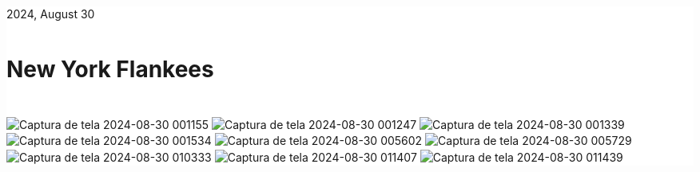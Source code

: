 <p>2024, August 30</p>
<h1>New York Flankees</h1>

<br>

<img width="963" height="831" alt="Captura de tela 2024-08-30 001155" src="https://github.com/user-attachments/assets/20e532df-838a-41f6-98e4-47262b4044f1" />

<img width="960" height="608" alt="Captura de tela 2024-08-30 001247" src="https://github.com/user-attachments/assets/b5148c9e-1b11-44d2-8209-856bc62ecc27" />

<img width="959" height="857" alt="Captura de tela 2024-08-30 001339" src="https://github.com/user-attachments/assets/6b70b67c-673e-486d-9e61-9d8a1479e8fb" />

<img width="957" height="847" alt="Captura de tela 2024-08-30 001534" src="https://github.com/user-attachments/assets/a4033a12-7950-4dcb-91b7-e3ffe9cdadd9" />

<img width="590" height="779" alt="Captura de tela 2024-08-30 005602" src="https://github.com/user-attachments/assets/20f16dd1-88af-4e1a-9410-539dc8d1524e" />

<img width="584" height="789" alt="Captura de tela 2024-08-30 005729" src="https://github.com/user-attachments/assets/a8198cbe-fb24-4ad2-92b6-d7fc96440f64" />

<img width="581" height="517" alt="Captura de tela 2024-08-30 010333" src="https://github.com/user-attachments/assets/9d22c2fd-711b-45a6-8882-fcdbeecaa856" />

<img width="582" height="381" alt="Captura de tela 2024-08-30 011407" src="https://github.com/user-attachments/assets/970954f8-e070-494f-b7dd-a4f341938638" />

<img width="1906" height="826" alt="Captura de tela 2024-08-30 011439" src="https://github.com/user-attachments/assets/bd64dd5b-ed9c-4c43-9980-8530e1118341" />
